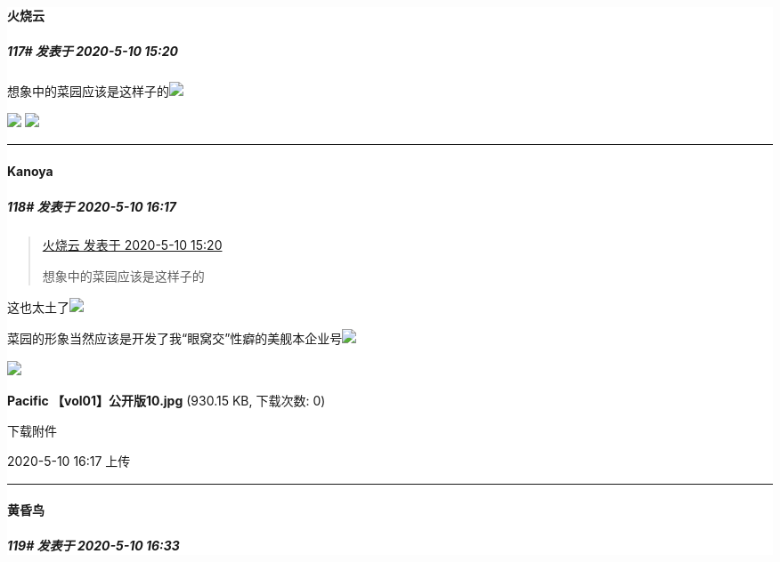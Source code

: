 ####  火烧云  
##### 117#       发表于 2020-5-10 15:20




想象中的菜园应该是这样子的<img src="https://static.saraba1st.com/image/smiley/face2017/049.png" referrerpolicy="no-referrer">

<img src="http://img.bugu.18183.com//183acg/img/content/2017/02//1486461899-4522c2.jpg" referrerpolicy="no-referrer">


<img src="http://img.bugu.18183.com//183acg/img/content/2017/02//1486461900-41748c4.jpg" referrerpolicy="no-referrer">









-----

####  Kanoya  
##### 118#       发表于 2020-5-10 16:17



<blockquote><a href="httphttps://bbs.saraba1st.com/2b/forum.php?mod=redirect&amp;goto=findpost&amp;pid=47367883&amp;ptid=1933616" target="_blank">火烧云 发表于 2020-5-10 15:20</a>

想象中的菜园应该是这样子的</blockquote>
这也太土了<img src="https://static.saraba1st.com/image/smiley/face2017/067.png" referrerpolicy="no-referrer">


菜园的形象当然应该是开发了我“眼窝交”性癖的美舰本企业号<img src="https://static.saraba1st.com/image/smiley/face2017/067.png" referrerpolicy="no-referrer">

<img src="https://img.saraba1st.com/forum/202005/10/161708ykqq2k7j7oooo1oe.jpg" referrerpolicy="no-referrer">


<strong>Pacific 【vol01】公开版10.jpg</strong> (930.15 KB, 下载次数: 0)

下载附件

2020-5-10 16:17 上传












-----

####  黄昏鸟  
##### 119#       发表于 2020-5-10 16:33



